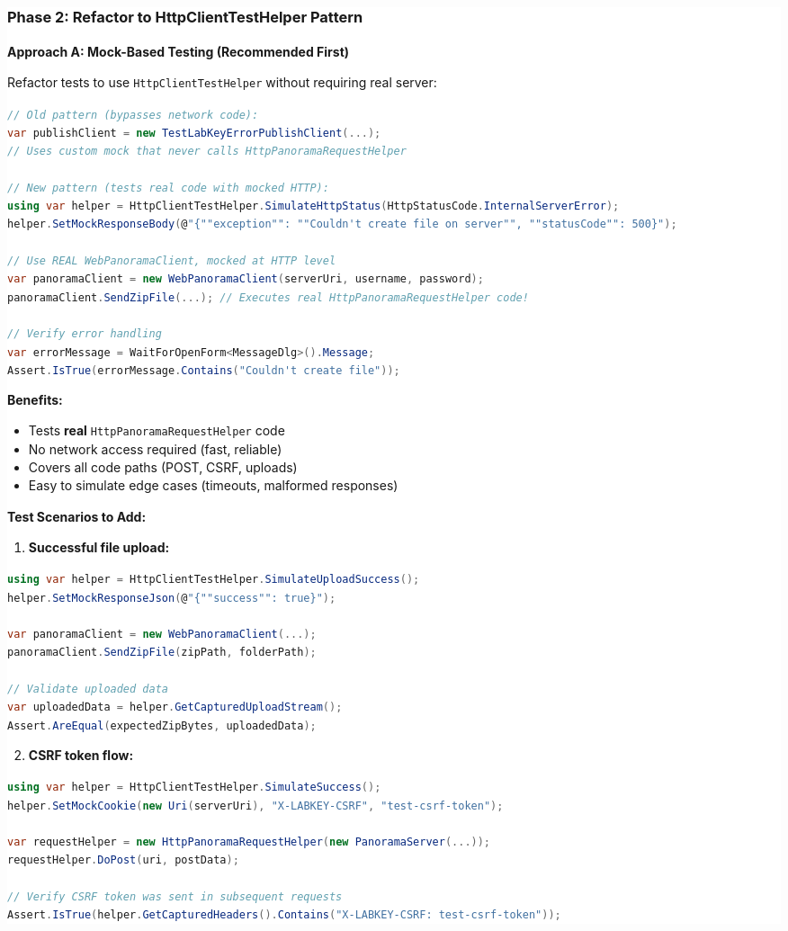 ### Phase 2: Refactor to HttpClientTestHelper Pattern

**Approach A: Mock-Based Testing (Recommended First)**

Refactor tests to use `HttpClientTestHelper` without requiring real server:

```csharp
// Old pattern (bypasses network code):
var publishClient = new TestLabKeyErrorPublishClient(...);
// Uses custom mock that never calls HttpPanoramaRequestHelper

// New pattern (tests real code with mocked HTTP):
using var helper = HttpClientTestHelper.SimulateHttpStatus(HttpStatusCode.InternalServerError);
helper.SetMockResponseBody(@"{""exception"": ""Couldn't create file on server"", ""statusCode"": 500}");

// Use REAL WebPanoramaClient, mocked at HTTP level
var panoramaClient = new WebPanoramaClient(serverUri, username, password);
panoramaClient.SendZipFile(...); // Executes real HttpPanoramaRequestHelper code!

// Verify error handling
var errorMessage = WaitForOpenForm<MessageDlg>().Message;
Assert.IsTrue(errorMessage.Contains("Couldn't create file"));
```

**Benefits:**
- Tests **real** `HttpPanoramaRequestHelper` code
- No network access required (fast, reliable)
- Covers all code paths (POST, CSRF, uploads)
- Easy to simulate edge cases (timeouts, malformed responses)

**Test Scenarios to Add:**

1. **Successful file upload:**
```csharp
using var helper = HttpClientTestHelper.SimulateUploadSuccess();
helper.SetMockResponseJson(@"{""success"": true}");

var panoramaClient = new WebPanoramaClient(...);
panoramaClient.SendZipFile(zipPath, folderPath);

// Validate uploaded data
var uploadedData = helper.GetCapturedUploadStream();
Assert.AreEqual(expectedZipBytes, uploadedData);
```

2. **CSRF token flow:**
```csharp
using var helper = HttpClientTestHelper.SimulateSuccess();
helper.SetMockCookie(new Uri(serverUri), "X-LABKEY-CSRF", "test-csrf-token");

var requestHelper = new HttpPanoramaRequestHelper(new PanoramaServer(...));
requestHelper.DoPost(uri, postData);

// Verify CSRF token was sent in subsequent requests
Assert.IsTrue(helper.GetCapturedHeaders().Contains("X-LABKEY-CSRF: test-csrf-token"));
```
